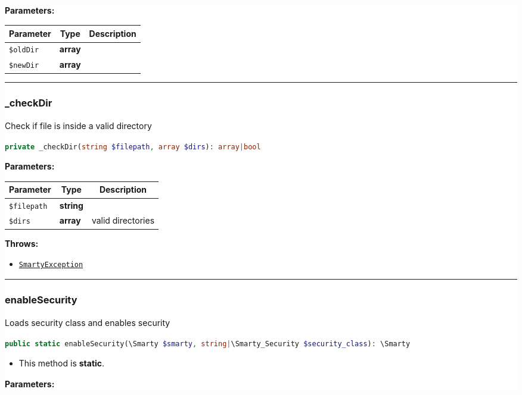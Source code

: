 

**Parameters:**

| Parameter | Type | Description |
|-----------|------|-------------|
| `$oldDir` | **array** |  |
| `$newDir` | **array** |  |





***

### _checkDir

Check if file is inside a valid directory

```php
private _checkDir(string $filepath, array $dirs): array|bool
```








**Parameters:**

| Parameter | Type | Description |
|-----------|------|-------------|
| `$filepath` | **string** |  |
| `$dirs` | **array** | valid directories |




**Throws:**

- [`SmartyException`](./SmartyException.md)



***

### enableSecurity

Loads security class and enables security

```php
public static enableSecurity(\Smarty $smarty, string|\Smarty_Security $security_class): \Smarty
```



* This method is **static**.




**Parameters:**
